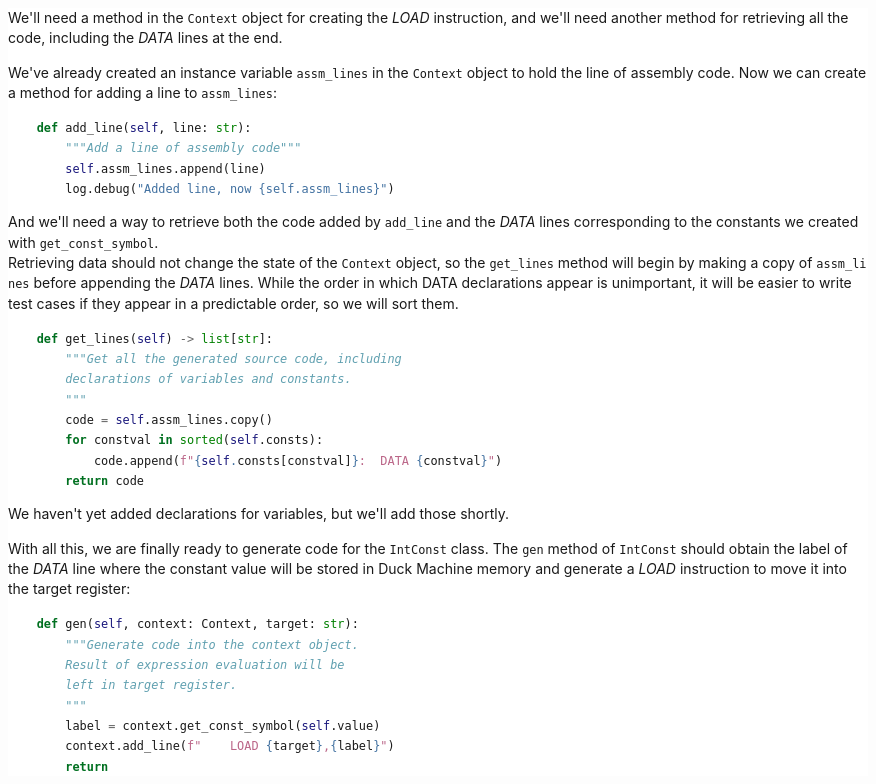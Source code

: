 We'll need a method in the `Context` object for creating the 
*LOAD* instruction, and we'll need another method for retrieving 
all the code, including the *DATA* lines at the end.  

We've already created an instance variable `assm_lines`
in the `Context` object to hold the line of assembly 
code.  Now we can create a method for adding a line
to `assm_lines`: 

```python
    def add_line(self, line: str):
        """Add a line of assembly code"""
        self.assm_lines.append(line)
        log.debug("Added line, now {self.assm_lines}")
```

And we'll need a way to retrieve both the code added by 
`add_line` and the *DATA* lines corresponding to 
the constants we created with `get_const_symbol`.   
Retrieving data should not change the state of the `Context`
object, so the `get_lines` method will begin by making a copy
of `assm_lines` before appending the *DATA* lines. 
While the order in which DATA declarations appear is 
unimportant, it will be easier to write test cases if they 
appear in a predictable order, so we will sort them. 

```python
    def get_lines(self) -> list[str]:
        """Get all the generated source code, including
        declarations of variables and constants.
        """
        code = self.assm_lines.copy()
        for constval in sorted(self.consts):
            code.append(f"{self.consts[constval]}:  DATA {constval}")
        return code

```

We haven't yet added declarations for variables, but we'll add those shortly. 

With all this, we are finally ready to generate code for the `IntConst`
class.  The `gen` method of `IntConst` should obtain the label of 
the *DATA* line where the constant value will be stored in Duck Machine memory 
and generate a *LOAD* instruction to move it into the target register: 

```python
    def gen(self, context: Context, target: str):
        """Generate code into the context object.
        Result of expression evaluation will be
        left in target register.
        """
        label = context.get_const_symbol(self.value)
        context.add_line(f"    LOAD {target},{label}")
        return
```
